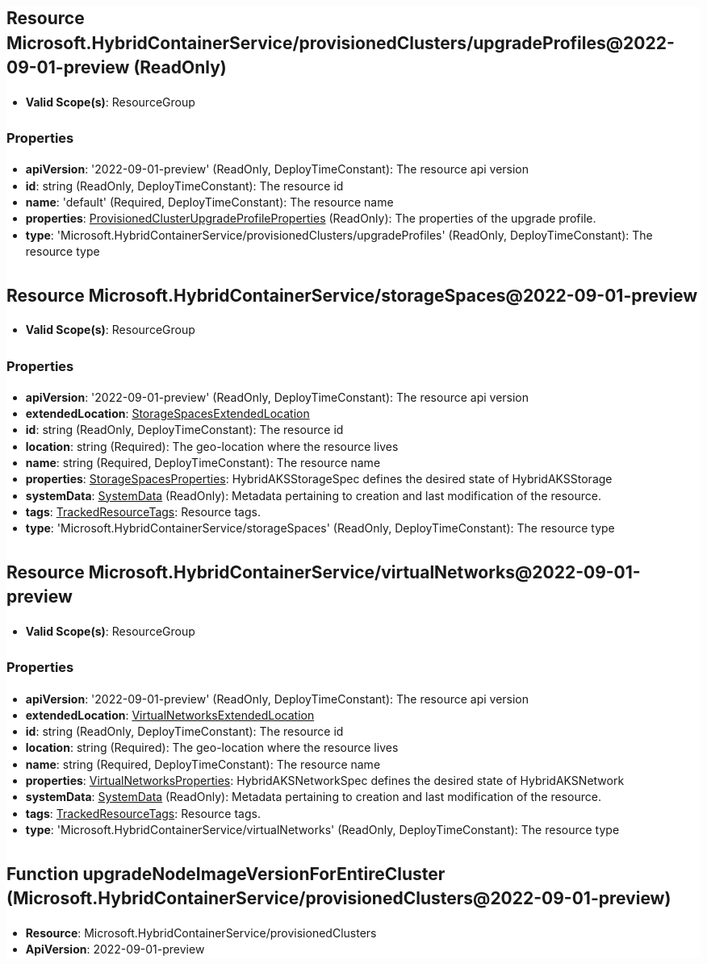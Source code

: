 ## Resource Microsoft.HybridContainerService/provisionedClusters/upgradeProfiles@2022-09-01-preview (ReadOnly)
* **Valid Scope(s)**: ResourceGroup
### Properties
* **apiVersion**: '2022-09-01-preview' (ReadOnly, DeployTimeConstant): The resource api version
* **id**: string (ReadOnly, DeployTimeConstant): The resource id
* **name**: 'default' (Required, DeployTimeConstant): The resource name
* **properties**: [ProvisionedClusterUpgradeProfileProperties](#provisionedclusterupgradeprofileproperties) (ReadOnly): The properties of the upgrade profile.
* **type**: 'Microsoft.HybridContainerService/provisionedClusters/upgradeProfiles' (ReadOnly, DeployTimeConstant): The resource type

## Resource Microsoft.HybridContainerService/storageSpaces@2022-09-01-preview
* **Valid Scope(s)**: ResourceGroup
### Properties
* **apiVersion**: '2022-09-01-preview' (ReadOnly, DeployTimeConstant): The resource api version
* **extendedLocation**: [StorageSpacesExtendedLocation](#storagespacesextendedlocation)
* **id**: string (ReadOnly, DeployTimeConstant): The resource id
* **location**: string (Required): The geo-location where the resource lives
* **name**: string (Required, DeployTimeConstant): The resource name
* **properties**: [StorageSpacesProperties](#storagespacesproperties): HybridAKSStorageSpec defines the desired state of HybridAKSStorage
* **systemData**: [SystemData](#systemdata) (ReadOnly): Metadata pertaining to creation and last modification of the resource.
* **tags**: [TrackedResourceTags](#trackedresourcetags): Resource tags.
* **type**: 'Microsoft.HybridContainerService/storageSpaces' (ReadOnly, DeployTimeConstant): The resource type

## Resource Microsoft.HybridContainerService/virtualNetworks@2022-09-01-preview
* **Valid Scope(s)**: ResourceGroup
### Properties
* **apiVersion**: '2022-09-01-preview' (ReadOnly, DeployTimeConstant): The resource api version
* **extendedLocation**: [VirtualNetworksExtendedLocation](#virtualnetworksextendedlocation)
* **id**: string (ReadOnly, DeployTimeConstant): The resource id
* **location**: string (Required): The geo-location where the resource lives
* **name**: string (Required, DeployTimeConstant): The resource name
* **properties**: [VirtualNetworksProperties](#virtualnetworksproperties): HybridAKSNetworkSpec defines the desired state of HybridAKSNetwork
* **systemData**: [SystemData](#systemdata) (ReadOnly): Metadata pertaining to creation and last modification of the resource.
* **tags**: [TrackedResourceTags](#trackedresourcetags): Resource tags.
* **type**: 'Microsoft.HybridContainerService/virtualNetworks' (ReadOnly, DeployTimeConstant): The resource type

## Function upgradeNodeImageVersionForEntireCluster (Microsoft.HybridContainerService/provisionedClusters@2022-09-01-preview)
* **Resource**: Microsoft.HybridContainerService/provisionedClusters
* **ApiVersion**: 2022-09-01-preview
